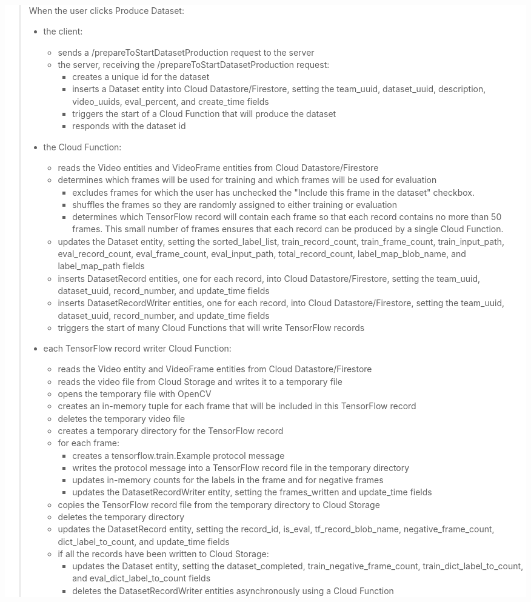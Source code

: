 > When the user clicks Produce Dataset:
> * the client:
>   * sends a /prepareToStartDatasetProduction request to the server
>   * the server, receiving the /prepareToStartDatasetProduction request:
>     * creates a unique id for the dataset
>     * inserts a Dataset entity into Cloud Datastore/Firestore, setting the
>       team_uuid, dataset_uuid, description, video_uuids, eval_percent,
>       and create_time fields
>     * triggers the start of a Cloud Function that will produce the dataset
>     * responds with the dataset id
>
> * the Cloud Function:
>   * reads the Video entities and VideoFrame entities from Cloud Datastore/Firestore
>   * determines which frames will be used for training and which frames will
>     be used for evaluation
>     * excludes frames for which the user has unchecked the "Include this frame
>       in the dataset" checkbox.
>     * shuffles the frames so they are randomly assigned to either training or
>       evaluation
>     * determines which TensorFlow record will contain each frame so that
>       each record contains no more than 50 frames. This small number of frames
>       ensures that each record can be produced by a single Cloud Function.
>   * updates the Dataset entity, setting the sorted_label_list,
>     train_record_count, train_frame_count, train_input_path,
>     eval_record_count, eval_frame_count, eval_input_path,
>     total_record_count, label_map_blob_name, and label_map_path fields
>   * inserts DatasetRecord entities, one for each record, into Cloud
>     Datastore/Firestore, setting the team_uuid, dataset_uuid, record_number,
>     and update_time fields
>   * inserts DatasetRecordWriter entities, one for each record, into Cloud
>     Datastore/Firestore, setting the team_uuid, dataset_uuid, record_number,
>     and update_time fields
>   * triggers the start of many Cloud Functions that will write TensorFlow
>     records
>
> * each TensorFlow record writer Cloud Function:
>   * reads the Video entity and VideoFrame entities from Cloud
>     Datastore/Firestore
>   * reads the video file from Cloud Storage and writes it to a temporary file
>   * opens the temporary file with OpenCV
>   * creates an in-memory tuple for each frame that will be included in this
>     TensorFlow record
>   * deletes the temporary video file
>   * creates a temporary directory for the TensorFlow record
>   * for each frame:
>     * creates a tensorflow.train.Example protocol message
>     * writes the protocol message into a TensorFlow record file in the
>       temporary directory
>     * updates in-memory counts for the labels in the frame and for negative
>       frames
>     * updates the DatasetRecordWriter entity, setting the frames_written
>       and update_time fields
>   * copies the TensorFlow record file from the temporary directory to Cloud
>     Storage
>   * deletes the temporary directory
>   * updates the DatasetRecord entity, setting the record_id, is_eval,
>     tf_record_blob_name, negative_frame_count, dict_label_to_count, and
>     update_time fields
>   * if all the records have been written to Cloud Storage:
>     * updates the Dataset entity, setting the dataset_completed,
>       train_negative_frame_count, train_dict_label_to_count,
>       and eval_dict_label_to_count fields
>     * deletes the DatasetRecordWriter entities asynchronously using a Cloud Function
>